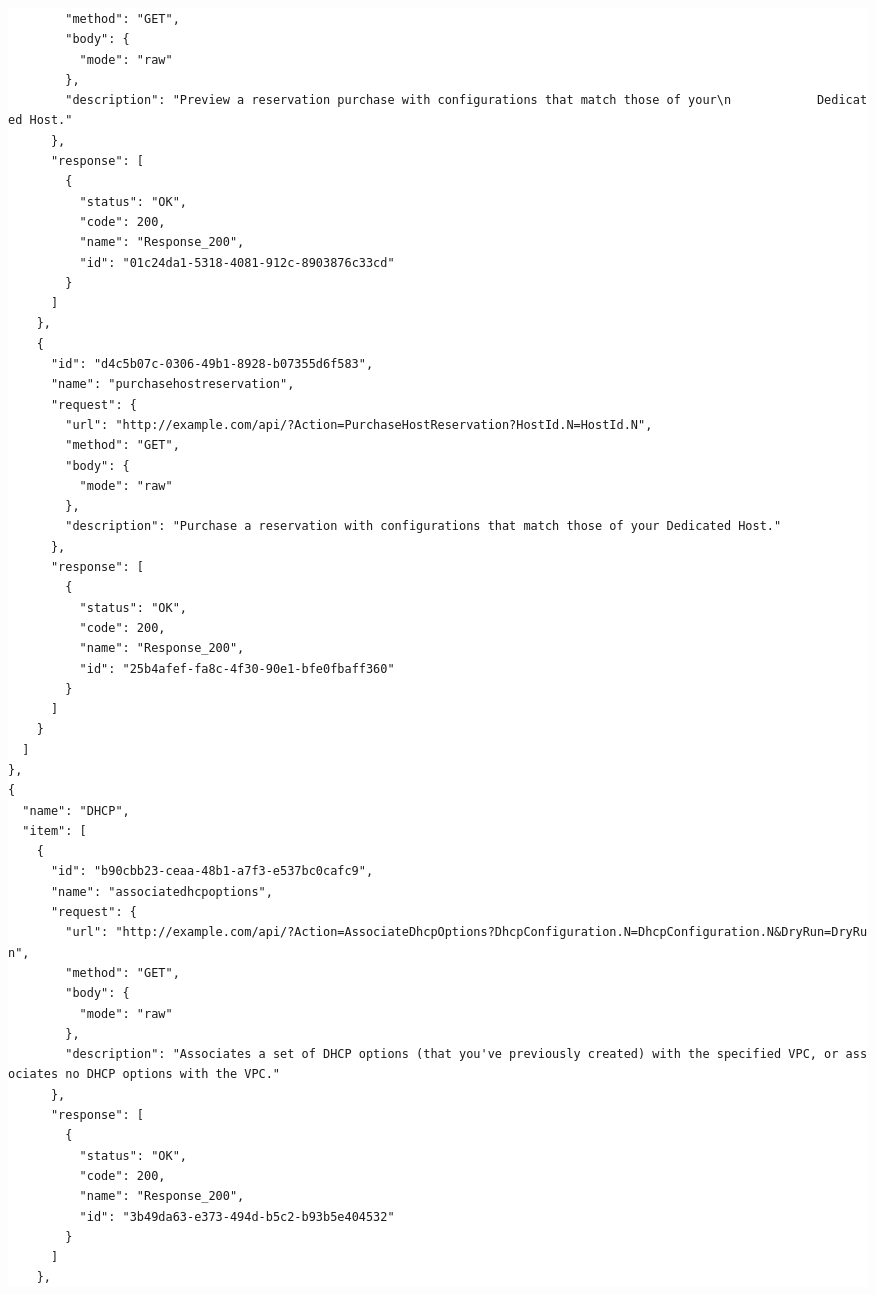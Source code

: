             "method": "GET",
            "body": {
              "mode": "raw"
            },
            "description": "Preview a reservation purchase with configurations that match those of your\n            Dedicated Host."
          },
          "response": [
            {
              "status": "OK",
              "code": 200,
              "name": "Response_200",
              "id": "01c24da1-5318-4081-912c-8903876c33cd"
            }
          ]
        },
        {
          "id": "d4c5b07c-0306-49b1-8928-b07355d6f583",
          "name": "purchasehostreservation",
          "request": {
            "url": "http://example.com/api/?Action=PurchaseHostReservation?HostId.N=HostId.N",
            "method": "GET",
            "body": {
              "mode": "raw"
            },
            "description": "Purchase a reservation with configurations that match those of your Dedicated Host."
          },
          "response": [
            {
              "status": "OK",
              "code": 200,
              "name": "Response_200",
              "id": "25b4afef-fa8c-4f30-90e1-bfe0fbaff360"
            }
          ]
        }
      ]
    },
    {
      "name": "DHCP",
      "item": [
        {
          "id": "b90cbb23-ceaa-48b1-a7f3-e537bc0cafc9",
          "name": "associatedhcpoptions",
          "request": {
            "url": "http://example.com/api/?Action=AssociateDhcpOptions?DhcpConfiguration.N=DhcpConfiguration.N&DryRun=DryRun",
            "method": "GET",
            "body": {
              "mode": "raw"
            },
            "description": "Associates a set of DHCP options (that you've previously created) with the specified VPC, or associates no DHCP options with the VPC."
          },
          "response": [
            {
              "status": "OK",
              "code": 200,
              "name": "Response_200",
              "id": "3b49da63-e373-494d-b5c2-b93b5e404532"
            }
          ]
        },